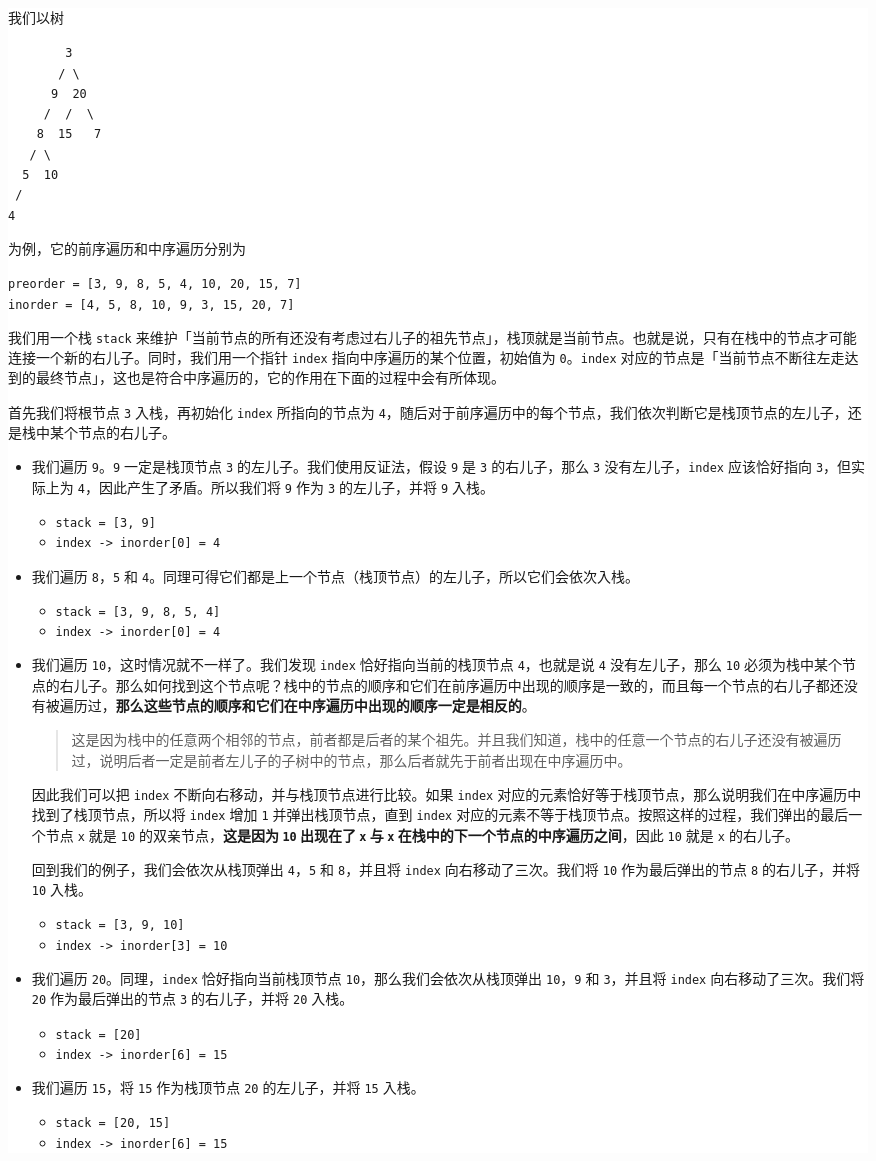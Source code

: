 我们以树

```
        3
       / \
      9  20
     /  /  \
    8  15   7
   / \
  5  10
 /
4
```

为例，它的前序遍历和中序遍历分别为

```
preorder = [3, 9, 8, 5, 4, 10, 20, 15, 7]
inorder = [4, 5, 8, 10, 9, 3, 15, 20, 7]
```

我们用一个栈 `stack` 来维护「当前节点的所有还没有考虑过右儿子的祖先节点」，栈顶就是当前节点。也就是说，只有在栈中的节点才可能连接一个新的右儿子。同时，我们用一个指针 `index` 指向中序遍历的某个位置，初始值为 `0`。`index` 对应的节点是「当前节点不断往左走达到的最终节点」，这也是符合中序遍历的，它的作用在下面的过程中会有所体现。

首先我们将根节点 `3` 入栈，再初始化 `index` 所指向的节点为 `4`，随后对于前序遍历中的每个节点，我们依次判断它是栈顶节点的左儿子，还是栈中某个节点的右儿子。

- 我们遍历 `9`。`9` 一定是栈顶节点 `3` 的左儿子。我们使用反证法，假设 `9` 是 `3` 的右儿子，那么 `3` 没有左儿子，`index` 应该恰好指向 `3`，但实际上为 `4`，因此产生了矛盾。所以我们将 `9` 作为 `3` 的左儿子，并将 `9` 入栈。

    - `stack = [3, 9]`
    - `index -> inorder[0] = 4`

- 我们遍历 `8`，`5` 和 `4`。同理可得它们都是上一个节点（栈顶节点）的左儿子，所以它们会依次入栈。

    - `stack = [3, 9, 8, 5, 4]`
    - `index -> inorder[0] = 4`

- 我们遍历 `10`，这时情况就不一样了。我们发现 `index` 恰好指向当前的栈顶节点 `4`，也就是说 `4` 没有左儿子，那么 `10` 必须为栈中某个节点的右儿子。那么如何找到这个节点呢？栈中的节点的顺序和它们在前序遍历中出现的顺序是一致的，而且每一个节点的右儿子都还没有被遍历过，**那么这些节点的顺序和它们在中序遍历中出现的顺序一定是相反的**。

    > 这是因为栈中的任意两个相邻的节点，前者都是后者的某个祖先。并且我们知道，栈中的任意一个节点的右儿子还没有被遍历过，说明后者一定是前者左儿子的子树中的节点，那么后者就先于前者出现在中序遍历中。

    因此我们可以把 `index` 不断向右移动，并与栈顶节点进行比较。如果 `index` 对应的元素恰好等于栈顶节点，那么说明我们在中序遍历中找到了栈顶节点，所以将 `index` 增加 `1` 并弹出栈顶节点，直到 `index` 对应的元素不等于栈顶节点。按照这样的过程，我们弹出的最后一个节点 `x` 就是 `10` 的双亲节点，**这是因为 `10` 出现在了 `x` 与 `x` 在栈中的下一个节点的中序遍历之间**，因此 `10` 就是 `x` 的右儿子。

    回到我们的例子，我们会依次从栈顶弹出 `4`，`5` 和 `8`，并且将 `index` 向右移动了三次。我们将 `10` 作为最后弹出的节点 `8` 的右儿子，并将 `10` 入栈。

    - `stack = [3, 9, 10]`
    - `index -> inorder[3] = 10`

- 我们遍历 `20`。同理，`index` 恰好指向当前栈顶节点 `10`，那么我们会依次从栈顶弹出 `10`，`9` 和 `3`，并且将 `index` 向右移动了三次。我们将 `20` 作为最后弹出的节点 `3` 的右儿子，并将 `20` 入栈。

    - `stack = [20]`
    - `index -> inorder[6] = 15`

- 我们遍历 `15`，将 `15` 作为栈顶节点 `20` 的左儿子，并将 `15` 入栈。

    - `stack = [20, 15]`
    - `index -> inorder[6] = 15`
